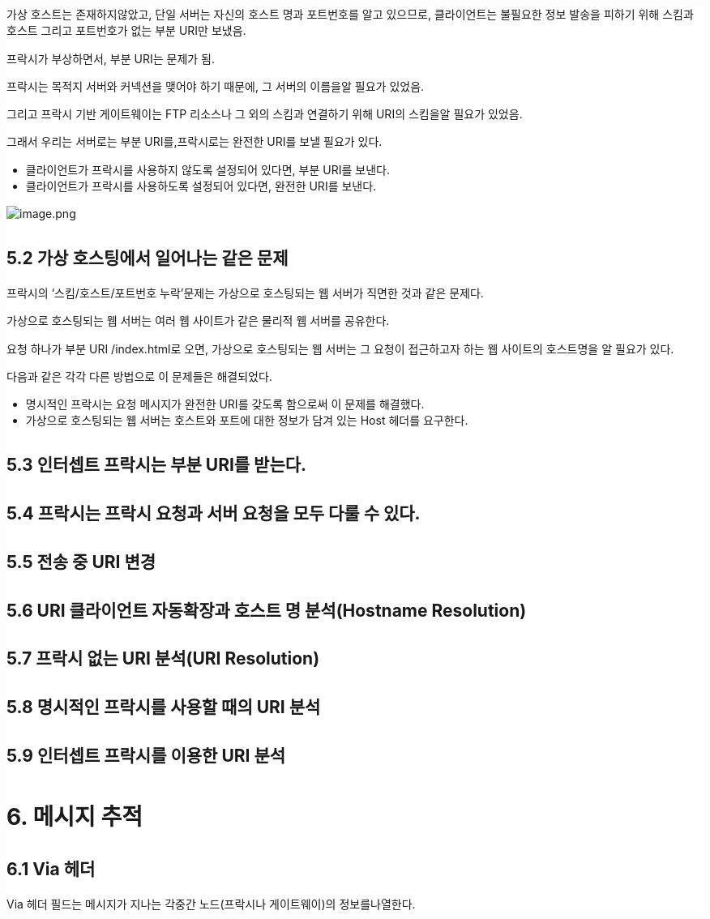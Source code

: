 가상 호스트는 존재하지않았고, 단일 서버는 자신의 호스트 명과 포트번호를 알고 있으므로, 클라이언트는 불필요한 정보 발송을 피하기 위해 스킴과 호스트 그리고 포트번호가 없는 부분 URI만 보냈음.

프락시가 부상하면서, 부분 URI는 문제가 됨.

프락시는 목적지 서버와 커넥션을 맺어야 하기 때문에, 그 서버의 이름을알 필요가 있었음.

그리고 프락시 기반 게이트웨이는 FTP 리소스나 그 외의 스킴과 연결하기 위해 URI의 스킴을알 필요가 있었음. 

그래서 우리는 서버로는 부분 URI를,프락시로는 완전한 URI를 보낼 필요가 있다.

- 클라이언트가 프락시를 사용하지 않도록 설정되어 있다면, 부분 URI를 보낸다.
- 클라이언트가 프락시를 사용하도록 설정되어 있다면, 완전한 URI를 보낸다.

![image.png](attachment:ef398b69-d8de-4894-9e7b-8fbe645236a4:image.png)

## 5.2 가상 호스팅에서 일어나는 같은 문제

프락시의 ‘스킴/호스트/포트번호 누락’문제는 가상으로 호스팅되는 웹 서버가 직면한 것과 같은 문제다.

가상으로 호스팅되는 웹 서버는 여러 웹 사이트가 같은 물리적 웹 서버를 공유한다.

요청 하나가 부분 URI /index.html로 오면, 가상으로 호스팅되는 웹 서버는 그 요청이 접근하고자 하는 웹 사이트의 호스트명을 알 필요가 있다.

다음과 같은 각각 다른 방법으로 이 문제들은 해결되었다.

- 명시적인 프락시는 요청 메시지가 완전한 URI를 갖도록 함으로써 이 문제를 해결했다.
- 가상으로 호스팅되는 웹 서버는 호스트와 포트에 대한 정보가 담겨 있는 Host 헤더를 요구한다.

## 5.3 인터셉트 프락시는 부분 URI를 받는다.

## 5.4 프락시는 프락시 요청과 서버 요청을 모두 다룰 수 있다.

## 5.5 전송 중 URI 변경

## 5.6 URI 클라이언트 자동확장과 호스트 명 분석(Hostname Resolution)

## 5.7 프락시 없는 URI 분석(URI Resolution)

## 5.8 명시적인 프락시를 사용할 때의 URI 분석

## 5.9 인터셉트 프락시를 이용한 URI 분석

# 6. 메시지 추적

## 6.1 Via 헤더

Via 헤더 필드는 메시지가 지나는 각중간 노드(프락시나 게이트웨이)의 정보를나열한다.

